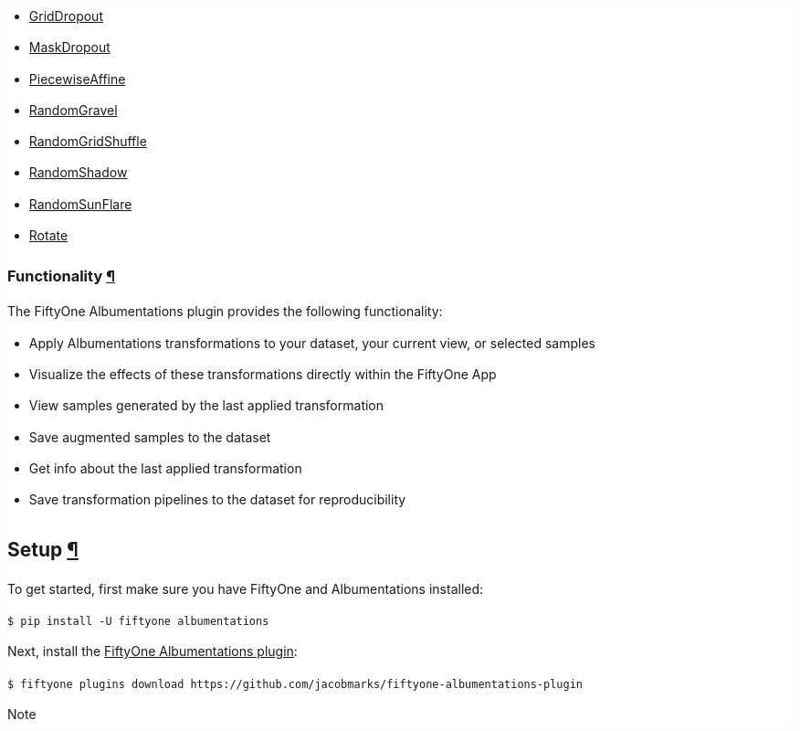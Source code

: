 - [GridDropout](https://albumentations.ai/docs/api_reference/augmentations/dropout/grid_dropout/)

- [MaskDropout](https://albumentations.ai/docs/api_reference/augmentations/dropout/mask_dropout/#albumentations.augmentations.dropout.mask_dropout)

- [PiecewiseAffine](https://albumentations.ai/docs/api_reference/augmentations/geometric/transforms/#albumentations.augmentations.geometric.transforms.PiecewiseAffine)

- [RandomGravel](https://albumentations.ai/docs/api_reference/augmentations/transforms/#albumentations.augmentations.transforms.RandomGravel)

- [RandomGridShuffle](https://albumentations.ai/docs/api_reference/augmentations/transforms/#albumentations.augmentations.transforms.RandomGridShuffle)

- [RandomShadow](https://albumentations.ai/docs/api_reference/augmentations/transforms/#albumentations.augmentations.transforms.RandomShadow)

- [RandomSunFlare](https://albumentations.ai/docs/api_reference/augmentations/transforms/#albumentations.augmentations.transforms.RandomSunFlare)

- [Rotate](https://albumentations.ai/docs/api_reference/augmentations/geometric/rotate/#albumentations.augmentations.geometric.rotate.Rotate)


### Functionality [¶](\#functionality "Permalink to this headline")

The FiftyOne Albumentations plugin provides the following functionality:

- Apply Albumentations transformations to your dataset, your current view, or selected samples

- Visualize the effects of these transformations directly within the FiftyOne App

- View samples generated by the last applied transformation

- Save augmented samples to the dataset

- Get info about the last applied transformation

- Save transformation pipelines to the dataset for reproducibility


## Setup [¶](\#setup "Permalink to this headline")

To get started, first make sure you have FiftyOne and Albumentations installed:

```
$ pip install -U fiftyone albumentations

```

Next, install the
[FiftyOne Albumentations plugin](https://github.com/jacobmarks/fiftyone-albumentations-plugin):

```
$ fiftyone plugins download https://github.com/jacobmarks/fiftyone-albumentations-plugin

```

Note
